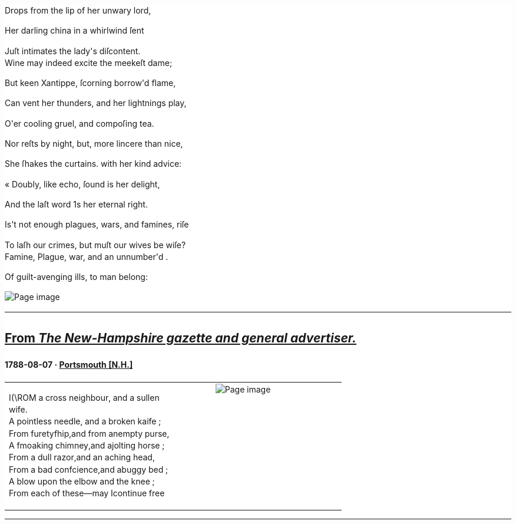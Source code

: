Drops from the lip of her unwary lord,  
  
Her darling china in a whirlwind ſent  
  
Juſt intimates the lady&#x27;s diſcontent.  
Wine may indeed excite the meekeſt dame;  
  
But keen Xantippe, ſcorning borrow&#x27;d flame,  
  
Can vent her thunders, and her lightnings play,  
  
O&#x27;er cooling gruel, and compoſing tea.  
  
Nor reſts by night, but, more lincere than nice,  
  
She ſhakes the curtains. with her kind advice:  
  
« Doubly, like echo, ſound is her delight,  
  
And the laſt word 1s her eternal right.  
  
Is&#x27;t not enough plagues, wars, and famines, riſe  
  
To laſh our crimes, but muſt our wives be wiſe?  
Famine, Plague, war, and an unnumber&#x27;d .  
  
Of guilt-avenging ills, to man belong:
</td><td style="width: 50%; max-height: 75%; margin: auto; display: block;">
<img alt="Page image" src="https://iiif.archive.org/image/iiif/2/bim_eighteenth-century_works-the-works-of-th_young-edward_1774_1%2Fbim_eighteenth-century_works-the-works-of-th_young-edward_1774_1_jp2.zip%2Fbim_eighteenth-century_works-the-works-of-th_young-edward_1774_1_jp2%2Fbim_eighteenth-century_works-the-works-of-th_young-edward_1774_1_0106.jp2/pct:12.379155859467106,30.163344407530452,62.673897665644894,28.862126245847175/!600,600/0/default.jpg"/>
</td>
</tr></table>

---

## [From _The New-Hampshire gazette and general advertiser._](https://www.loc.gov/resource/sn83025587/1788-08-07/ed-1/?sp=4)

#### 1788-08-07 &middot; [Portsmouth [N.H.]](http://dbpedia.org/resource/Portsmouth%2C_New_Hampshire)

<table style="width: 100%;"><tr><td style="width: 50%">

  
I(\ROM a cross neighbour, and a sullen  
wife.  
A pointless needle, and a broken kaife ;  
From furetyfhip,and from anempty purse,  
A fmoaking chimney,and ajolting horse ;  
From a dull razor,and an aching head,  
From a bad confcience,and abuggy bed ;  
A blow upon the elbow and the knee ;  
From each of these—may Icontinue free 
</td><td style="width: 50%; max-height: 75%; margin: auto; display: block;">
<img alt="Page image" src="https://tile.loc.gov/image-services/iiif/service:ndnp:nhd:batch_nhd_bondcliff_ver01:data:sn83025587:00517015131:1788080701:0232/pct:8.418329637841833,8.179741051028179,19.763488543976347,7.077938563087078/!600,600/0/default.jpg"/>
</td>
</tr></table>

---